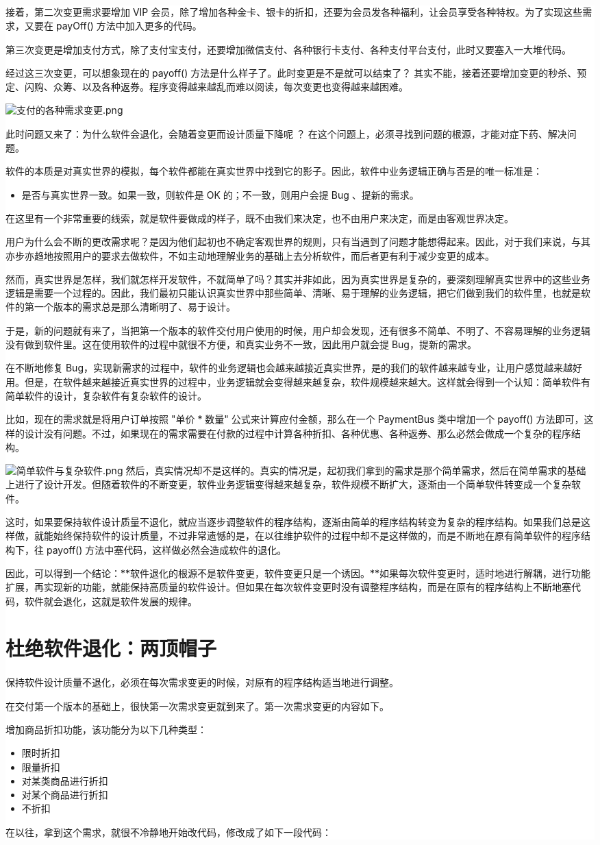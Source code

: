 接着，第二次变更需求要增加 VIP 会员，除了增加各种金卡、银卡的折扣，还要为会员发各种福利，让会员享受各种特权。为了实现这些需求，又要在 payOff() 方法中加入更多的代码。

第三次变更是增加支付方式，除了支付宝支付，还要增加微信支付、各种银行卡支付、各种支付平台支付，此时又要塞入一大堆代码。

经过这三次变更，可以想象现在的 payoff() 方法是什么样子了。此时变更是不是就可以结束了？ 其实不能，接着还要增加变更的秒杀、预定、闪购、众筹、以及各种返券。程序变得越来越乱而难以阅读，每次变更也变得越来越困难。

![支付的各种需求变更.png](https://maxpixelton.github.io/images/assert/ddd/0101.png)

此时问题又来了：为什么软件会退化，会随着变更而设计质量下降呢 ？ 在这个问题上，必须寻找到问题的根源，才能对症下药、解决问题。

软件的本质是对真实世界的模拟，每个软件都能在真实世界中找到它的影子。因此，软件中业务逻辑正确与否是的唯一标准是：

- 是否与真实世界一致。如果一致，则软件是 OK 的；不一致，则用户会提 Bug 、提新的需求。

在这里有一个非常重要的线索，就是软件要做成的样子，既不由我们来决定，也不由用户来决定，而是由客观世界决定。

用户为什么会不断的更改需求呢？是因为他们起初也不确定客观世界的规则，只有当遇到了问题才能想得起来。因此，对于我们来说，与其亦步亦趋地按照用户的要求去做软件，不如主动地理解业务的基础上去分析软件，而后者更有利于减少变更的成本。

然而，真实世界是怎样，我们就怎样开发软件，不就简单了吗？其实并非如此，因为真实世界是复杂的，要深刻理解真实世界中的这些业务逻辑是需要一个过程的。因此，我们最初只能认识真实世界中那些简单、清晰、易于理解的业务逻辑，把它们做到我们的软件里，也就是软件的第一个版本的需求总是那么清晰明了、易于设计。

于是，新的问题就有来了，当把第一个版本的软件交付用户使用的时候，用户却会发现，还有很多不简单、不明了、不容易理解的业务逻辑没有做到软件里。这在使用软件的过程中就很不方便，和真实业务不一致，因此用户就会提 Bug，提新的需求。

在不断地修复 Bug，实现新需求的过程中，软件的业务逻辑也会越来越接近真实世界，是的我们的软件越来越专业，让用户感觉越来越好用。但是，在软件越来越接近真实世界的过程中，业务逻辑就会变得越来越复杂，软件规模越来越大。这样就会得到一个认知：简单软件有简单软件的设计，复杂软件有复杂软件的设计。

比如，现在的需求就是将用户订单按照 "单价 * 数量" 公式来计算应付金额，那么在一个 PaymentBus 类中增加一个 payoff() 方法即可，这样的设计没有问题。不过，如果现在的需求需要在付款的过程中计算各种折扣、各种优惠、各种返券、那么必然会做成一个复杂的程序结构。

![简单软件与复杂软件.png](https://maxpixelton.github.io/images/assert/ddd/0102.png)
然后，真实情况却不是这样的。真实的情况是，起初我们拿到的需求是那个简单需求，然后在简单需求的基础上进行了设计开发。但随着软件的不断变更，软件业务逻辑变得越来越复杂，软件规模不断扩大，逐渐由一个简单软件转变成一个复杂软件。

这时，如果要保持软件设计质量不退化，就应当逐步调整软件的程序结构，逐渐由简单的程序结构转变为复杂的程序结构。如果我们总是这样做，就能始终保持软件的设计质量，不过非常遗憾的是，在以往维护软件的过程中却不是这样做的，而是不断地在原有简单软件的程序结构下，往 payoff() 方法中塞代码，这样做必然会造成软件的退化。

因此，可以得到一个结论：**软件退化的根源不是软件变更，软件变更只是一个诱因。**如果每次软件变更时，适时地进行解耦，进行功能扩展，再实现新的功能，就能保持高质量的软件设计。但如果在每次软件变更时没有调整程序结构，而是在原有的程序结构上不断地塞代码，软件就会退化，这就是软件发展的规律。

# 杜绝软件退化：两顶帽子

保持软件设计质量不退化，必须在每次需求变更的时候，对原有的程序结构适当地进行调整。

在交付第一个版本的基础上，很快第一次需求变更就到来了。第一次需求变更的内容如下。

增加商品折扣功能，该功能分为以下几种类型：

- 限时折扣
- 限量折扣
- 对某类商品进行折扣
- 对某个商品进行折扣
- 不折扣

在以往，拿到这个需求，就很不冷静地开始改代码，修改成了如下一段代码：
